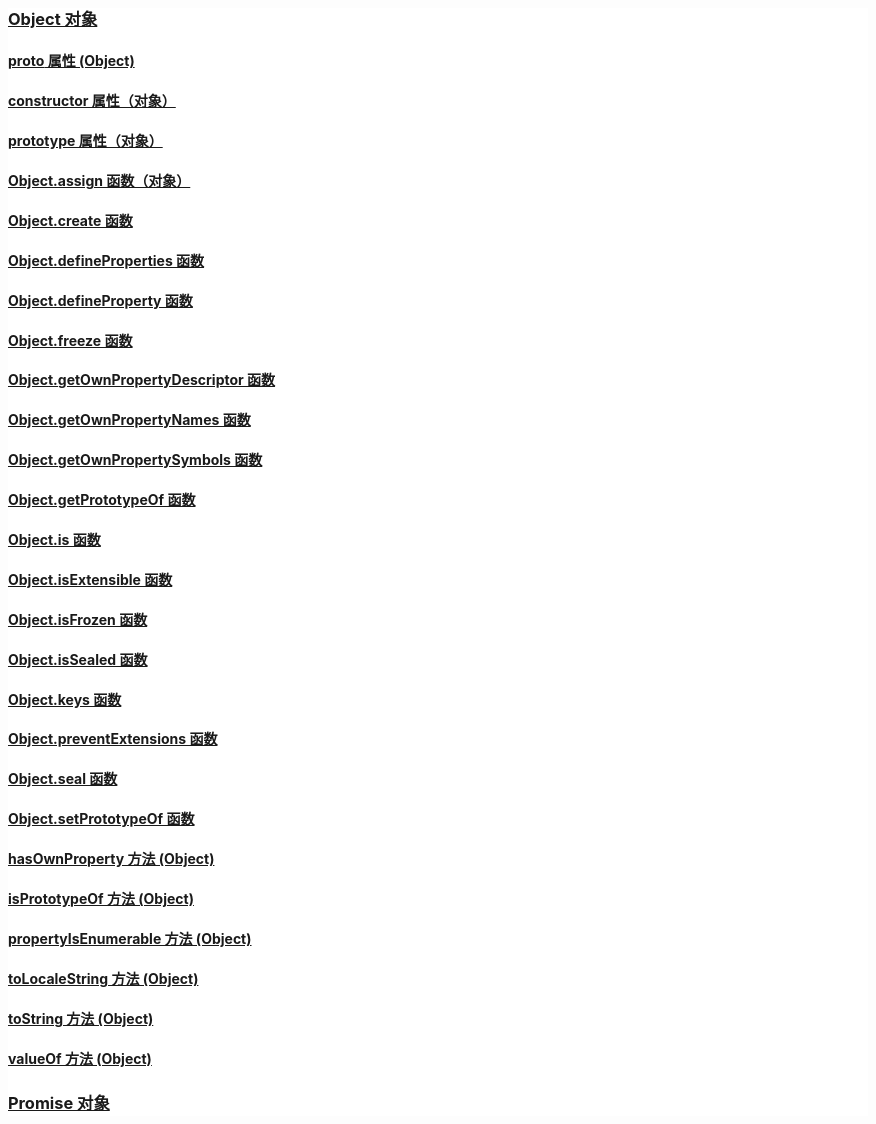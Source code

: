 ### [Object 对象](object-object-javascript.md)
#### [__proto__ 属性 (Object)](proto-property-object-javascript.md)
#### [constructor 属性（对象）](constructor-property-object-javascript.md)
#### [prototype 属性（对象）](prototype-property-object-javascript.md)
#### [Object.assign 函数（对象）](object-assign-function-object-javascript.md)
#### [Object.create 函数](object-create-function-javascript.md)
#### [Object.defineProperties 函数](object-defineproperties-function-javascript.md)
#### [Object.defineProperty 函数](object-defineproperty-function-javascript.md)
#### [Object.freeze 函数](object-freeze-function-javascript.md)
#### [Object.getOwnPropertyDescriptor 函数](object-getownpropertydescriptor-function-javascript.md)
#### [Object.getOwnPropertyNames 函数](object-getownpropertynames-function-javascript.md)
#### [Object.getOwnPropertySymbols 函数](object-getownpropertysymbols-function-javascript.md)
#### [Object.getPrototypeOf 函数](object-getprototypeof-function-javascript.md)
#### [Object.is 函数](object-is-function-javascript.md)
#### [Object.isExtensible 函数](object-isextensible-function-javascript.md)
#### [Object.isFrozen 函数](object-isfrozen-function-javascript.md)
#### [Object.isSealed 函数](object-issealed-function-javascript.md)
#### [Object.keys 函数](object-keys-function-javascript.md)
#### [Object.preventExtensions 函数](object-preventextensions-function-javascript.md)
#### [Object.seal 函数](object-seal-function-javascript.md)
#### [Object.setPrototypeOf 函数](object-setprototypeof-function-javascript.md)
#### [hasOwnProperty 方法 (Object)](hasownproperty-method-object-javascript.md)
#### [isPrototypeOf 方法 (Object)](isprototypeof-method-object-javascript.md)
#### [propertyIsEnumerable 方法 (Object)](propertyisenumerable-method-object-javascript.md)
#### [toLocaleString 方法 (Object)](tolocalestring-method-object-javascript.md)
#### [toString 方法 (Object)](tostring-method-object-javascript.md)
#### [valueOf 方法 (Object)](valueof-method-object-javascript.md)
### [Promise 对象](promise-object-javascript.md)